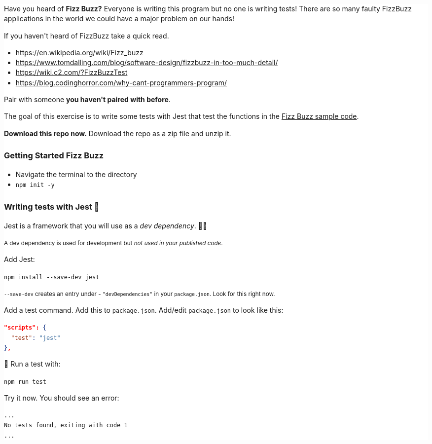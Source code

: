 
Have you heard of **Fizz Buzz?** Everyone is writing this program but no one is writing tests! There are so many faulty FizzBuzz applications in the world we could have a major problem on our hands!

If you haven't heard of FizzBuzz take a quick read.

- https://en.wikipedia.org/wiki/Fizz_buzz
- https://www.tomdalling.com/blog/software-design/fizzbuzz-in-too-much-detail/
- https://wiki.c2.com/?FizzBuzzTest
- https://blog.codinghorror.com/why-cant-programmers-program/



Pair with someone **you haven't paired with before**.

The goal of this exercise is to write some tests with Jest that test the functions in the [Fizz Buzz sample code](https://github.com/Tech-at-DU/fizz-buzz-test).

**Download this repo now.** Download the repo as a zip file and unzip it.



### Getting Started Fizz Buzz 

- Navigate the terminal to the directory
- `npm init -y` 



### Writing tests with Jest 🤡



Jest is a framework that you will use as a *dev dependency*. 👨‍💻

<small>A dev dependency is used for development but _not used in your published code_.</small>



Add Jest:

`npm install --save-dev jest`

<small>`--save-dev` creates an entry under - `"devDependencies"` in your `package.json`. Look for this right now.</small>



Add a test command. Add this to `package.json`. Add/edit `package.json` to look like this:

```JSON
"scripts": {
  "test": "jest"
},
```



🧪 Run a test with:

`npm run test`

Try it now. You should see an error:

```
...
No tests found, exiting with code 1
...
```
